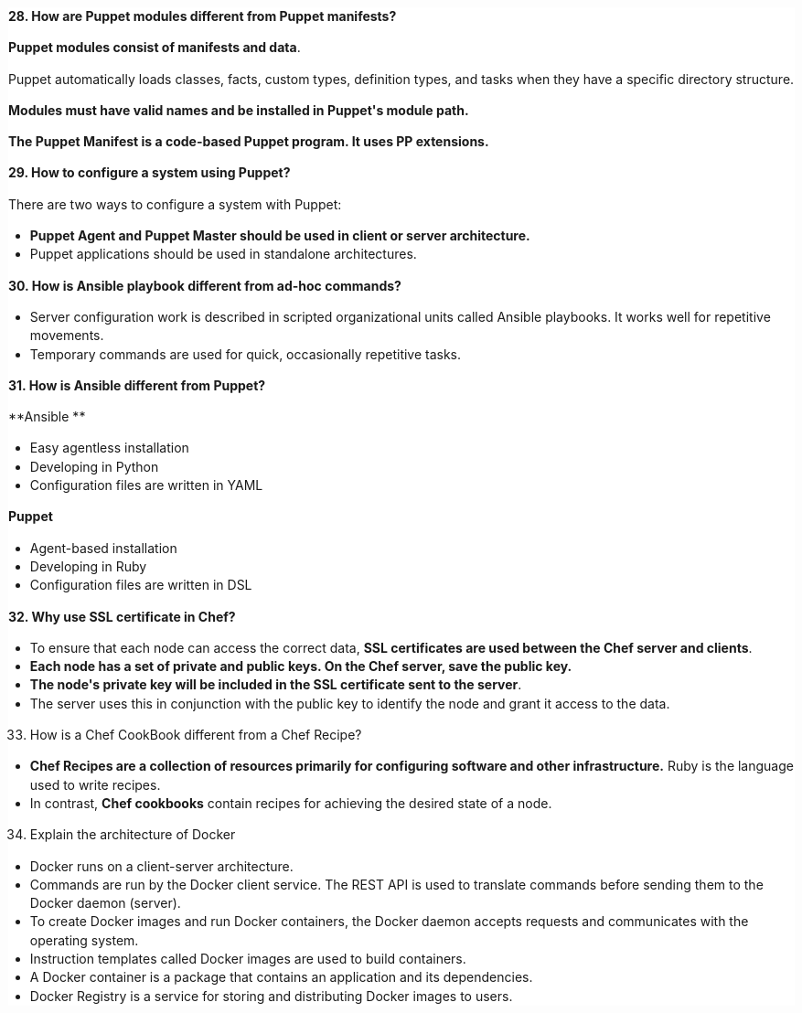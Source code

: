 **28. How are Puppet modules different from Puppet manifests?**

**Puppet modules consist of manifests and data**. 

Puppet automatically loads classes, facts, custom types, definition types, and tasks when they have a specific directory structure. 

**Modules must have valid names and be installed in Puppet's module path.**

**The Puppet Manifest is a code-based Puppet program. It uses PP extensions.**

**29. How to configure a system using Puppet?**

There are two ways to configure a system with Puppet:

* **Puppet Agent and Puppet Master should be used in client or server architecture.**
* Puppet applications should be used in standalone architectures.


**30. How is Ansible playbook different from ad-hoc commands?**

* Server configuration work is described in scripted organizational units called Ansible playbooks. It works well for repetitive movements.
* Temporary commands are used for quick, occasionally repetitive tasks.

**31. How is Ansible different from Puppet?**

**Ansible **

* Easy agentless installation 
* Developing in Python 
* Configuration files are written in YAML 

**Puppet**

* Agent-based installation
* Developing in Ruby
* Configuration files are written in DSL


**32. Why use SSL certificate in Chef?**

* To ensure that each node can access the correct data, **SSL certificates are used between the Chef server and clients**.
* **Each node has a set of private and public keys. On the Chef server, save the public key.**
* **The node's private key will be included in the SSL certificate sent to the server**.
* The server uses this in conjunction with the public key to identify the node and grant it access to the data.

33. How is a Chef CookBook different from a Chef Recipe?

* **Chef Recipes are a collection of resources primarily for configuring software and other infrastructure.** Ruby is the language used to write recipes.
* In contrast, **Chef cookbooks** contain recipes for achieving the desired state of a node.

34. Explain the architecture of Docker

* Docker runs on a client-server architecture.
* Commands are run by the Docker client service. The REST API is used to translate commands before sending them to the Docker daemon (server).
* To create Docker images and run Docker containers, the Docker daemon accepts requests and communicates with the operating system.
* Instruction templates called Docker images are used to build containers.
* A Docker container is a package that contains an application and its dependencies.
* Docker Registry is a service for storing and distributing Docker images to users.

